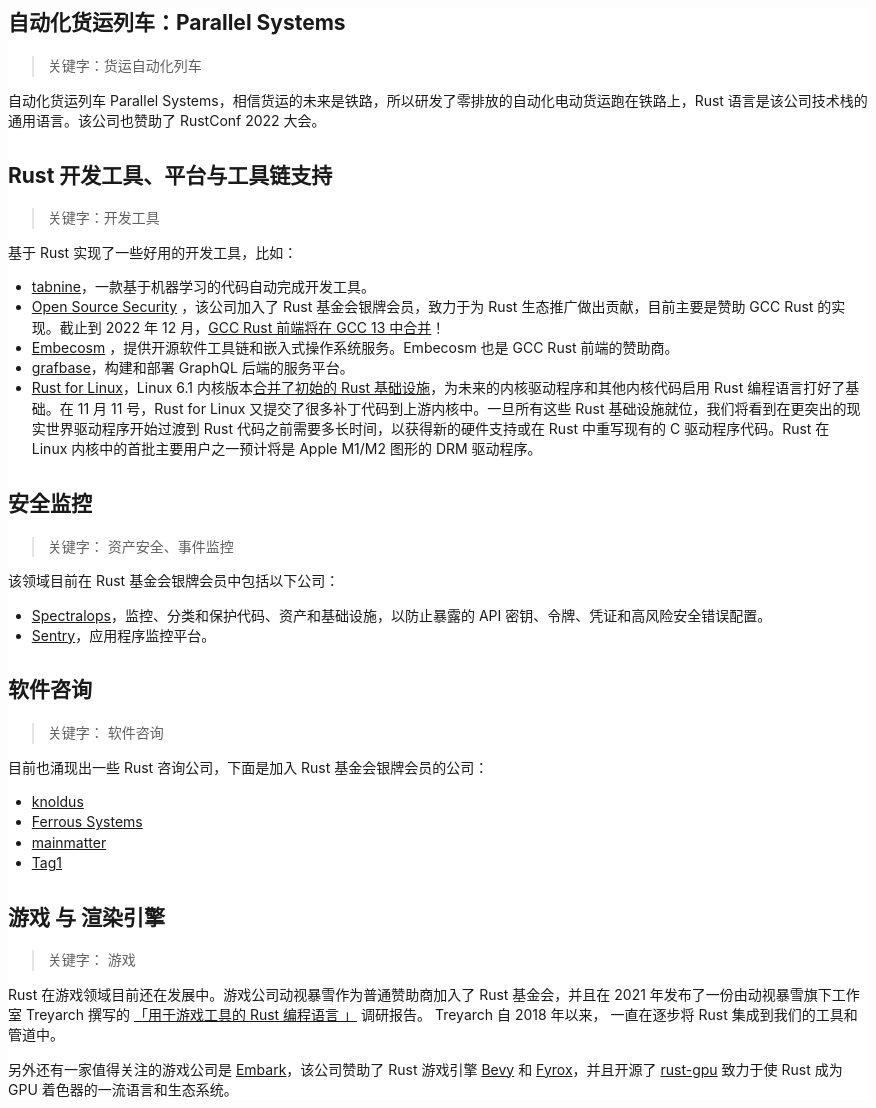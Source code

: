 ## 自动化货运列车：Parallel Systems

> 关键字：货运自动化列车

自动化货运列车 Parallel Systems，相信货运的未来是铁路，所以研发了零排放的自动化电动货运跑在铁路上，Rust 语言是该公司技术栈的通用语言。该公司也赞助了 RustConf 2022 大会。

## Rust 开发工具、平台与工具链支持

> 关键字：开发工具

基于 Rust 实现了一些好用的开发工具，比如：

- [tabnine](https://www.tabnine.com/)，一款基于机器学习的代码自动完成开发工具。
- [Open Source Security](https://opensrcsec.com/) ，该公司加入了 Rust 基金会银牌会员，致力于为 Rust 生态推广做出贡献，目前主要是赞助 GCC Rust 的实现。截止到 2022 年 12 月，[GCC Rust 前端将在 GCC 13 中合并](https://www.phoronix.com/news/GCC-Rust-v4-Cleared-For-Landing)！
- [Embecosm](https://www.embecosm.com/) ，提供开源软件工具链和嵌入式操作系统服务。Embecosm 也是 GCC Rust 前端的赞助商。
- [grafbase](https://grafbase.com/)，构建和部署 GraphQL 后端的服务平台。
- [Rust for Linux](https://github.com/Rust-for-Linux)，Linux 6.1 内核版本[合并了初始的 Rust 基础设施](https://www.phoronix.com/news/Rust-Is-Merged-Linux-6.1)，为未来的内核驱动程序和其他内核代码启用 Rust 编程语言打好了基础。在 11 月 11 号，Rust for Linux 又提交了很多补丁代码到上游内核中。一旦所有这些 Rust 基础设施就位，我们将看到在更突出的现实世界驱动程序开始过渡到 Rust 代码之前需要多长时间，以获得新的硬件支持或在 Rust 中重写现有的 C 驱动程序代码。Rust 在 Linux 内核中的首批主要用户之一预计将是 Apple M1/M2 图形的 DRM 驱动程序。

## 安全监控

> 关键字： 资产安全、事件监控

该领域目前在 Rust 基金会银牌会员中包括以下公司：

- [Spectralops](https://spectralops.io/)，监控、分类和保护代码、资产和基础设施，以防止暴露的 API 密钥、令牌、凭证和高风险安全错误配置。
- [Sentry](https://sentry.io/welcome/)，应用程序监控平台。

## 软件咨询

> 关键字： 软件咨询

目前也涌现出一些 Rust 咨询公司，下面是加入 Rust 基金会银牌会员的公司：

- [knoldus](https://www.knoldus.com/)
- [Ferrous Systems ](https://ferrous-systems.com/blog/ferrous-systems-adacore-joining-forces/)
- [mainmatter](https://mainmatter.com/)
- [Tag1](https://www.tag1consulting.com/)

## 游戏 与 渲染引擎

> 关键字： 游戏

Rust 在游戏领域目前还在发展中。游戏公司动视暴雪作为普通赞助商加入了 Rust 基金会，并且在 2021 年发布了一份由动视暴雪旗下工作室 Treyarch 撰写的 [「用于游戏工具的 Rust 编程语言 」](https://www.activision.com/cdn/research/The_Rust_Programming_Language_for_Game_Tooling.pdf) 调研报告。 Treyarch 自 2018 年以来， 一直在逐步将 Rust 集成到我们的工具和管道中。

另外还有一家值得关注的游戏公司是 [Embark](https://www.embark-studios.com/)，该公司赞助了 Rust 游戏引擎 [Bevy](https://github.com/bevyengine/bevy) 和 [Fyrox](https://github.com/FyroxEngine/Fyrox)，并且开源了 [rust-gpu](https://github.com/EmbarkStudios/rust-gpu) 致力于使 Rust 成为 GPU 着色器的一流语言和生态系统。
